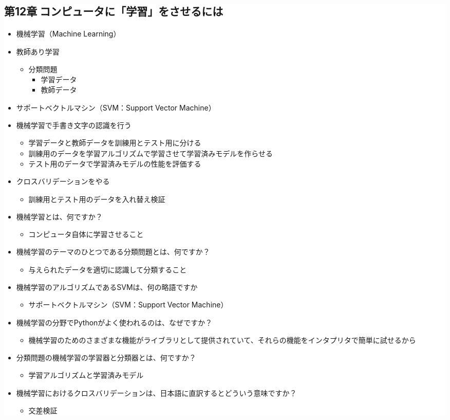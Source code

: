 ## 第12章 コンピュータに「学習」をさせるには
- 機械学習（Machine Learning）
- 教師あり学習
  - 分類問題
    - 学習データ
    - 教師データ

- サポートベクトルマシン（SVM：Support Vector Machine）

- 機械学習で手書き文字の認識を行う
  - 学習データと教師データを訓練用とテスト用に分ける
  - 訓練用のデータを学習アルゴリズムで学習させて学習済みモデルを作らせる
  - テスト用のデータで学習済みモデルの性能を評価する
- クロスバリデーションをやる
  - 訓練用とテスト用のデータを入れ替え検証

- 機械学習とは、何ですか？
  - コンピュータ自体に学習させること
- 機械学習のテーマのひとつである分類問題とは、何ですか？
  - 与えられたデータを適切に認識して分類すること
- 機械学習のアルゴリズムであるSVMは、何の略語ですか
  - サポートベクトルマシン（SVM：Support Vector Machine）
- 機械学習の分野でPythonがよく使われるのは、なぜですか？
  - 機械学習のためのさまざまな機能がライブラリとして提供されていて、それらの機能をインタプリタで簡単に試せるから
- 分類問題の機械学習の学習器と分類器とは、何ですか？
  - 学習アルゴリズムと学習済みモデル
- 機械学習におけるクロスバリデーションは、日本語に直訳するとどういう意味ですか？
  - 交差検証
